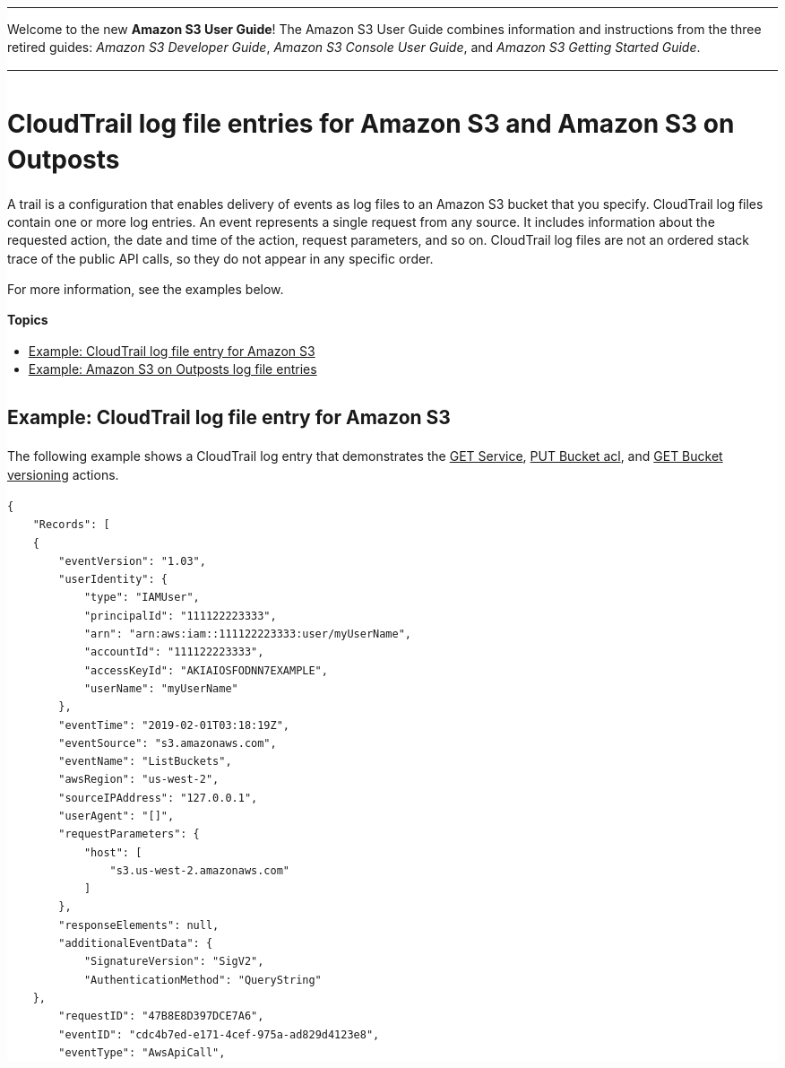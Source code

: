 --------

Welcome to the new **Amazon S3 User Guide**\! The Amazon S3 User Guide combines information and instructions from the three retired guides: *Amazon S3 Developer Guide*, *Amazon S3 Console User Guide*, and *Amazon S3 Getting Started Guide*\.

--------

# CloudTrail log file entries for Amazon S3 and Amazon S3 on Outposts<a name="cloudtrail-logging-understanding-s3-entries"></a>

 A trail is a configuration that enables delivery of events as log files to an Amazon S3 bucket that you specify\. CloudTrail log files contain one or more log entries\. An event represents a single request from any source\. It includes information about the requested action, the date and time of the action, request parameters, and so on\. CloudTrail log files are not an ordered stack trace of the public API calls, so they do not appear in any specific order\.

For more information, see the examples below\.

**Topics**
+ [Example: CloudTrail log file entry for Amazon S3](#example-ct-log-s3)
+ [Example: Amazon S3 on Outposts log file entries](#cloudtrail-logging-understanding-s3outposts-entries)

## Example: CloudTrail log file entry for Amazon S3<a name="example-ct-log-s3"></a>

The following example shows a CloudTrail log entry that demonstrates the [GET Service](https://docs.aws.amazon.com/AmazonS3/latest/API/RESTServiceGET.html), [PUT Bucket acl](https://docs.aws.amazon.com/AmazonS3/latest/API/RESTBucketPUTacl.html), and [GET Bucket versioning](https://docs.aws.amazon.com/AmazonS3/latest/API/RESTBucketGETversioningStatus.html) actions\.

```
{
    "Records": [
    {
        "eventVersion": "1.03",
        "userIdentity": {
            "type": "IAMUser",
            "principalId": "111122223333",
            "arn": "arn:aws:iam::111122223333:user/myUserName",
            "accountId": "111122223333",
            "accessKeyId": "AKIAIOSFODNN7EXAMPLE",
            "userName": "myUserName"
        },
        "eventTime": "2019-02-01T03:18:19Z",
        "eventSource": "s3.amazonaws.com",
        "eventName": "ListBuckets",
        "awsRegion": "us-west-2",
        "sourceIPAddress": "127.0.0.1",
        "userAgent": "[]",
        "requestParameters": {
            "host": [
                "s3.us-west-2.amazonaws.com"
            ]
        },
        "responseElements": null,
        "additionalEventData": {
            "SignatureVersion": "SigV2",
            "AuthenticationMethod": "QueryString"
    },
        "requestID": "47B8E8D397DCE7A6",
        "eventID": "cdc4b7ed-e171-4cef-975a-ad829d4123e8",
        "eventType": "AwsApiCall",
```